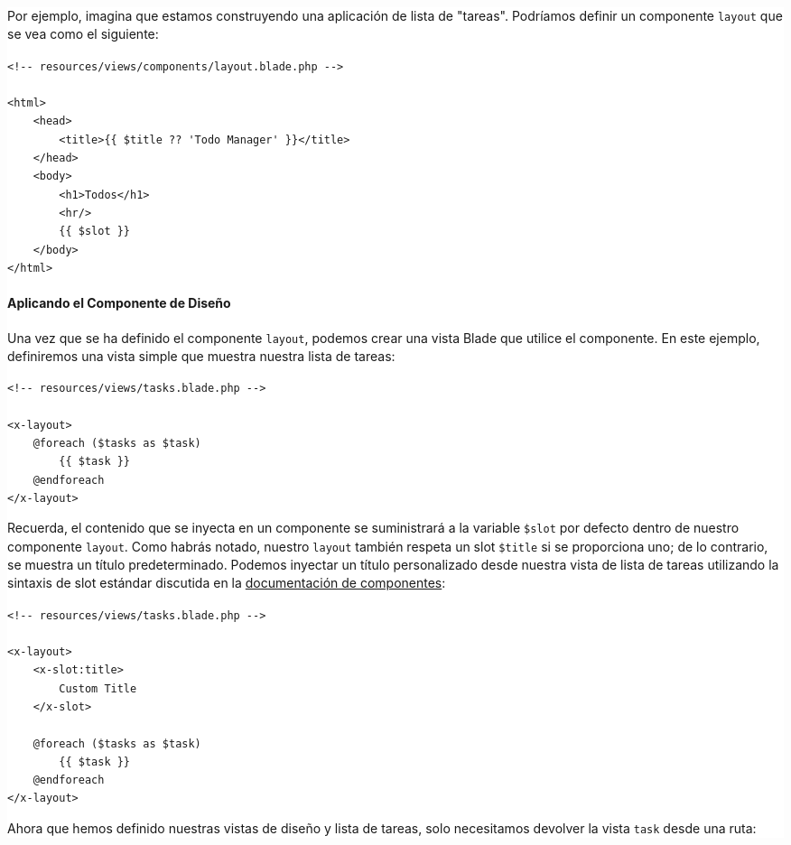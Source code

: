 Por ejemplo, imagina que estamos construyendo una aplicación de lista de "tareas". Podríamos definir un componente `layout` que se vea como el siguiente:

```blade
<!-- resources/views/components/layout.blade.php -->

<html>
    <head>
        <title>{{ $title ?? 'Todo Manager' }}</title>
    </head>
    <body>
        <h1>Todos</h1>
        <hr/>
        {{ $slot }}
    </body>
</html>
```

<a name="applying-the-layout-component"></a>
#### Aplicando el Componente de Diseño

Una vez que se ha definido el componente `layout`, podemos crear una vista Blade que utilice el componente. En este ejemplo, definiremos una vista simple que muestra nuestra lista de tareas:

```blade
<!-- resources/views/tasks.blade.php -->

<x-layout>
    @foreach ($tasks as $task)
        {{ $task }}
    @endforeach
</x-layout>
```

Recuerda, el contenido que se inyecta en un componente se suministrará a la variable `$slot` por defecto dentro de nuestro componente `layout`. Como habrás notado, nuestro `layout` también respeta un slot `$title` si se proporciona uno; de lo contrario, se muestra un título predeterminado. Podemos inyectar un título personalizado desde nuestra vista de lista de tareas utilizando la sintaxis de slot estándar discutida en la [documentación de componentes](#components):

```blade
<!-- resources/views/tasks.blade.php -->

<x-layout>
    <x-slot:title>
        Custom Title
    </x-slot>

    @foreach ($tasks as $task)
        {{ $task }}
    @endforeach
</x-layout>
```

Ahora que hemos definido nuestras vistas de diseño y lista de tareas, solo necesitamos devolver la vista `task` desde una ruta:
